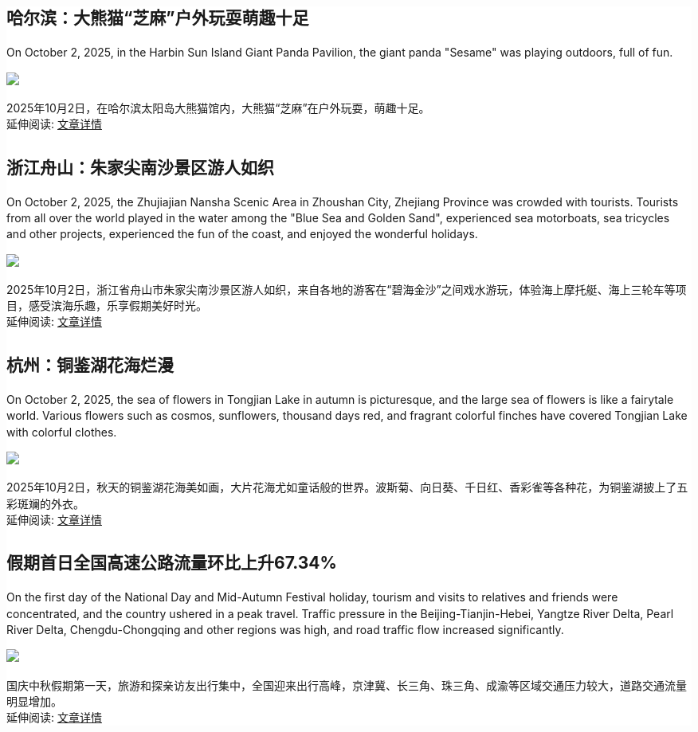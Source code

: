 <qrcode title="文物里的“中国”印记（文化中国行·文物有话说）" image="https://p4.img.cctvpic.com/photoworkspace/2025/10/02/2025100216034173163.jpg" />   

## 哈尔滨：大熊猫“芝麻”户外玩耍萌趣十足   
On October 2, 2025, in the Harbin Sun Island Giant Panda Pavilion, the giant panda "Sesame" was playing outdoors, full of fun.   

<img src="https://p5.img.cctvpic.com/photoworkspace/2025/10/02/2025100215491036631.jpg" />   

2025年10月2日，在哈尔滨太阳岛大熊猫馆内，大熊猫“芝麻”在户外玩耍，萌趣十足。   
延伸阅读: [文章详情](https://photo.cctv.com/2025/10/02/PHOAoULXgDlMmRs8BBDvtObC251002.shtml)   

<qrcode title="哈尔滨：大熊猫“芝麻”户外玩耍萌趣十足" image="https://p5.img.cctvpic.com/photoworkspace/2025/10/02/2025100215491036631.jpg" />   

## 浙江舟山：朱家尖南沙景区游人如织   
On October 2, 2025, the Zhujiajian Nansha Scenic Area in Zhoushan City, Zhejiang Province was crowded with tourists. Tourists from all over the world played in the water among the "Blue Sea and Golden Sand", experienced sea motorboats, sea tricycles and other projects, experienced the fun of the coast, and enjoyed the wonderful holidays.   

<img src="https://p2.img.cctvpic.com/photoworkspace/2025/10/02/2025100215404045387.jpg" />   

2025年10月2日，浙江省舟山市朱家尖南沙景区游人如织，来自各地的游客在“碧海金沙”之间戏水游玩，体验海上摩托艇、海上三轮车等项目，感受滨海乐趣，乐享假期美好时光。   
延伸阅读: [文章详情](https://photo.cctv.com/2025/10/02/PHOARtqOe0iAyn7f1FDI4dB0251002.shtml)   

<qrcode title="浙江舟山：朱家尖南沙景区游人如织" image="https://p2.img.cctvpic.com/photoworkspace/2025/10/02/2025100215404045387.jpg" />   

## 杭州：铜鉴湖花海烂漫   
On October 2, 2025, the sea of flowers in Tongjian Lake in autumn is picturesque, and the large sea of flowers is like a fairytale world. Various flowers such as cosmos, sunflowers, thousand days red, and fragrant colorful finches have covered Tongjian Lake with colorful clothes.   

<img src="https://p3.img.cctvpic.com/photoworkspace/2025/10/02/2025100215352764141.jpg" />   

2025年10月2日，秋天的铜鉴湖花海美如画，大片花海尤如童话般的世界。波斯菊、向日葵、千日红、香彩雀等各种花，为铜鉴湖披上了五彩斑斓的外衣。   
延伸阅读: [文章详情](https://photo.cctv.com/2025/10/02/PHOAf85h0daXG5hVyJj1WDjJ251002.shtml)   

<qrcode title="杭州：铜鉴湖花海烂漫" image="https://p3.img.cctvpic.com/photoworkspace/2025/10/02/2025100215352764141.jpg" />   

## 假期首日全国高速公路流量环比上升67.34%   
On the first day of the National Day and Mid-Autumn Festival holiday, tourism and visits to relatives and friends were concentrated, and the country ushered in a peak travel. Traffic pressure in the Beijing-Tianjin-Hebei, Yangtze River Delta, Pearl River Delta, Chengdu-Chongqing and other regions was high, and road traffic flow increased significantly.   

<img src="https://p2.img.cctvpic.com/photoworkspace/2025/10/02/2025100215574055596.jpg" />   

国庆中秋假期第一天，旅游和探亲访友出行集中，全国迎来出行高峰，京津冀、长三角、珠三角、成渝等区域交通压力较大，道路交通流量明显增加。   
延伸阅读: [文章详情](https://news.cctv.com/2025/10/02/ARTIxKMTyfxjj44ZUUMAyKl5251002.shtml)   
